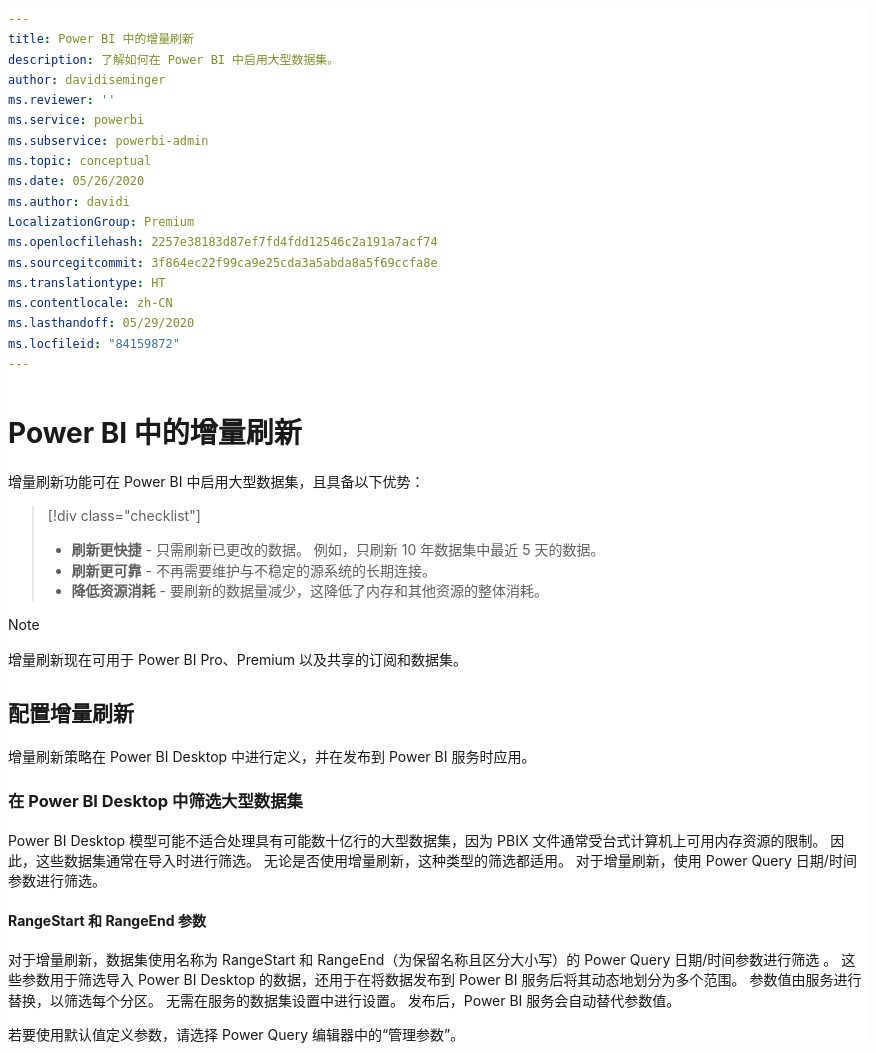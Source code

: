 ```yaml
---
title: Power BI 中的增量刷新
description: 了解如何在 Power BI 中启用大型数据集。
author: davidiseminger
ms.reviewer: ''
ms.service: powerbi
ms.subservice: powerbi-admin
ms.topic: conceptual
ms.date: 05/26/2020
ms.author: davidi
LocalizationGroup: Premium
ms.openlocfilehash: 2257e38183d87ef7fd4fdd12546c2a191a7acf74
ms.sourcegitcommit: 3f864ec22f99ca9e25cda3a5abda8a5f69ccfa8e
ms.translationtype: HT
ms.contentlocale: zh-CN
ms.lasthandoff: 05/29/2020
ms.locfileid: "84159872"
---
```

# <a name="incremental-refresh-in-power-bi"></a>Power BI 中的增量刷新

增量刷新功能可在 Power BI 中启用大型数据集，且具备以下优势：

> [!div class="checklist"]
> * **刷新更快捷** - 只需刷新已更改的数据。 例如，只刷新 10 年数据集中最近 5 天的数据。
> * **刷新更可靠** - 不再需要维护与不稳定的源系统的长期连接。
> * **降低资源消耗** - 要刷新的数据量减少，这降低了内存和其他资源的整体消耗。

> [!NOTE]
> 增量刷新现在可用于 Power BI Pro、Premium 以及共享的订阅和数据集。 

## <a name="configure-incremental-refresh"></a>配置增量刷新

增量刷新策略在 Power BI Desktop 中进行定义，并在发布到 Power BI 服务时应用。


### <a name="filter-large-datasets-in-power-bi-desktop"></a>在 Power BI Desktop 中筛选大型数据集

Power BI Desktop 模型可能不适合处理具有可能数十亿行的大型数据集，因为 PBIX 文件通常受台式计算机上可用内存资源的限制。 因此，这些数据集通常在导入时进行筛选。 无论是否使用增量刷新，这种类型的筛选都适用。 对于增量刷新，使用 Power Query 日期/时间参数进行筛选。

#### <a name="rangestart-and-rangeend-parameters"></a>RangeStart 和 RangeEnd 参数

对于增量刷新，数据集使用名称为 RangeStart 和 RangeEnd（为保留名称且区分大小写）的 Power Query 日期/时间参数进行筛选 。 这些参数用于筛选导入 Power BI Desktop 的数据，还用于在将数据发布到 Power BI 服务后将其动态地划分为多个范围。 参数值由服务进行替换，以筛选每个分区。 无需在服务的数据集设置中进行设置。 发布后，Power BI 服务会自动替代参数值。

若要使用默认值定义参数，请选择 Power Query 编辑器中的“管理参数”。
